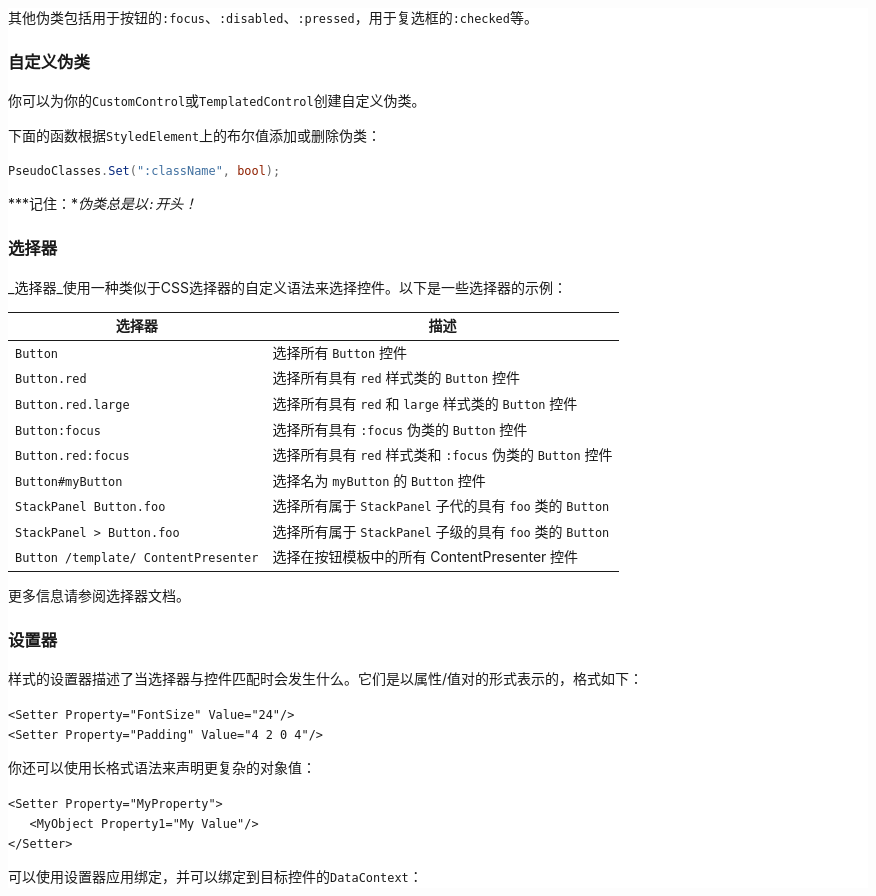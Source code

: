 其他伪类包括用于按钮的`:focus`、`:disabled`、`:pressed`，用于复选框的`:checked`等。

### 自定义伪类 <a href="#custom-pseudoclasses" id="custom-pseudoclasses"></a>

你可以为你的`CustomControl`或`TemplatedControl`创建自定义伪类。

下面的函数根据`StyledElement`上的布尔值添加或删除伪类：

```csharp
PseudoClasses.Set(":className", bool);
```

\*\*\*记住：\*_伪类总是以`:`开头！_

### 选择器 <a href="#selectors" id="selectors"></a>

\_选择器\_使用一种类似于CSS选择器的自定义语法来选择控件。以下是一些选择器的示例：

| 选择器                                  | 描述                                          |
| ------------------------------------ | ------------------------------------------- |
| `Button`                             | 选择所有 `Button` 控件                            |
| `Button.red`                         | 选择所有具有 `red` 样式类的 `Button` 控件               |
| `Button.red.large`                   | 选择所有具有 `red` 和 `large` 样式类的 `Button` 控件     |
| `Button:focus`                       | 选择所有具有 `:focus` 伪类的 `Button` 控件             |
| `Button.red:focus`                   | 选择所有具有 `red` 样式类和 `:focus` 伪类的 `Button` 控件  |
| `Button#myButton`                    | 选择名为 `myButton` 的 `Button` 控件               |
| `StackPanel Button.foo`              | 选择所有属于 `StackPanel` 子代的具有 `foo` 类的 `Button` |
| `StackPanel > Button.foo`            | 选择所有属于 `StackPanel` 子级的具有 `foo` 类的 `Button` |
| `Button /template/ ContentPresenter` | 选择在按钮模板中的所有 ContentPresenter 控件             |

更多信息请参阅选择器文档。

### 设置器 <a href="#setters" id="setters"></a>

样式的设置器描述了当选择器与控件匹配时会发生什么。它们是以属性/值对的形式表示的，格式如下：

```markup
<Setter Property="FontSize" Value="24"/>
<Setter Property="Padding" Value="4 2 0 4"/>
```

你还可以使用长格式语法来声明更复杂的对象值：

```markup
<Setter Property="MyProperty">
   <MyObject Property1="My Value"/>
</Setter>
```

可以使用设置器应用绑定，并可以绑定到目标控件的`DataContext`：
